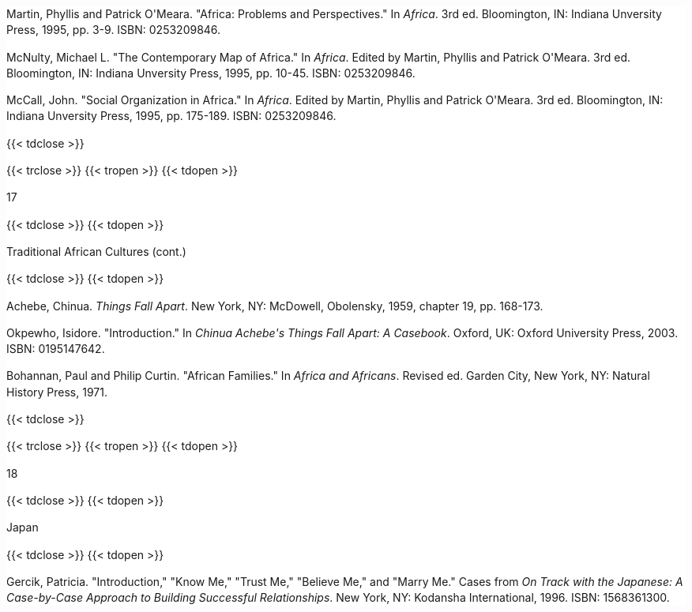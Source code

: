 Martin, Phyllis and Patrick O'Meara. "Africa: Problems and Perspectives." In _Africa_. 3rd ed. Bloomington, IN: Indiana Unversity Press, 1995, pp. 3-9. ISBN: 0253209846.

McNulty, Michael L. "The Contemporary Map of Africa." In _Africa_. Edited by Martin, Phyllis and Patrick O'Meara. 3rd ed. Bloomington, IN: Indiana Unversity Press, 1995, pp. 10-45. ISBN: 0253209846.

McCall, John. "Social Organization in Africa." In _Africa_. Edited by Martin, Phyllis and Patrick O'Meara. 3rd ed. Bloomington, IN: Indiana Unversity Press, 1995, pp. 175-189. ISBN: 0253209846.


{{< tdclose >}}

{{< trclose >}}
{{< tropen >}}
{{< tdopen >}}


17


{{< tdclose >}}
{{< tdopen >}}


Traditional African Cultures (cont.)


{{< tdclose >}}
{{< tdopen >}}


Achebe, Chinua. _Things Fall Apart_. New York, NY: McDowell, Obolensky, 1959, chapter 19, pp. 168-173.

Okpewho, Isidore. "Introduction." In _Chinua Achebe's Things Fall Apart: A Casebook_. Oxford, UK: Oxford University Press, 2003. ISBN: 0195147642.

Bohannan, Paul and Philip Curtin. "African Families." In _Africa and Africans_. Revised ed. Garden City, New York, NY: Natural History Press, 1971.


{{< tdclose >}}

{{< trclose >}}
{{< tropen >}}
{{< tdopen >}}


18


{{< tdclose >}}
{{< tdopen >}}


Japan


{{< tdclose >}}
{{< tdopen >}}


Gercik, Patricia. "Introduction," "Know Me," "Trust Me," "Believe Me," and "Marry Me." Cases from _On Track with the Japanese: A Case-by-Case Approach to Building Successful Relationships_. New York, NY: Kodansha International, 1996. ISBN: 1568361300.

